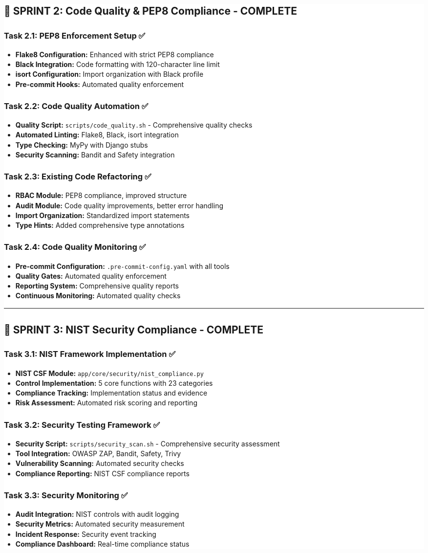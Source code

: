 
## 🎯 **SPRINT 2: Code Quality & PEP8 Compliance - COMPLETE**

### **Task 2.1: PEP8 Enforcement Setup ✅**
- **Flake8 Configuration:** Enhanced with strict PEP8 compliance
- **Black Integration:** Code formatting with 120-character line limit
- **isort Configuration:** Import organization with Black profile
- **Pre-commit Hooks:** Automated quality enforcement

### **Task 2.2: Code Quality Automation ✅**
- **Quality Script:** `scripts/code_quality.sh` - Comprehensive quality checks
- **Automated Linting:** Flake8, Black, isort integration
- **Type Checking:** MyPy with Django stubs
- **Security Scanning:** Bandit and Safety integration

### **Task 2.3: Existing Code Refactoring ✅**
- **RBAC Module:** PEP8 compliance, improved structure
- **Audit Module:** Code quality improvements, better error handling
- **Import Organization:** Standardized import statements
- **Type Hints:** Added comprehensive type annotations

### **Task 2.4: Code Quality Monitoring ✅**
- **Pre-commit Configuration:** `.pre-commit-config.yaml` with all tools
- **Quality Gates:** Automated quality enforcement
- **Reporting System:** Comprehensive quality reports
- **Continuous Monitoring:** Automated quality checks

---

## 🎯 **SPRINT 3: NIST Security Compliance - COMPLETE**

### **Task 3.1: NIST Framework Implementation ✅**
- **NIST CSF Module:** `app/core/security/nist_compliance.py`
- **Control Implementation:** 5 core functions with 23 categories
- **Compliance Tracking:** Implementation status and evidence
- **Risk Assessment:** Automated risk scoring and reporting

### **Task 3.2: Security Testing Framework ✅**
- **Security Script:** `scripts/security_scan.sh` - Comprehensive security assessment
- **Tool Integration:** OWASP ZAP, Bandit, Safety, Trivy
- **Vulnerability Scanning:** Automated security checks
- **Compliance Reporting:** NIST CSF compliance reports

### **Task 3.3: Security Monitoring ✅**
- **Audit Integration:** NIST controls with audit logging
- **Security Metrics:** Automated security measurement
- **Incident Response:** Security event tracking
- **Compliance Dashboard:** Real-time compliance status
